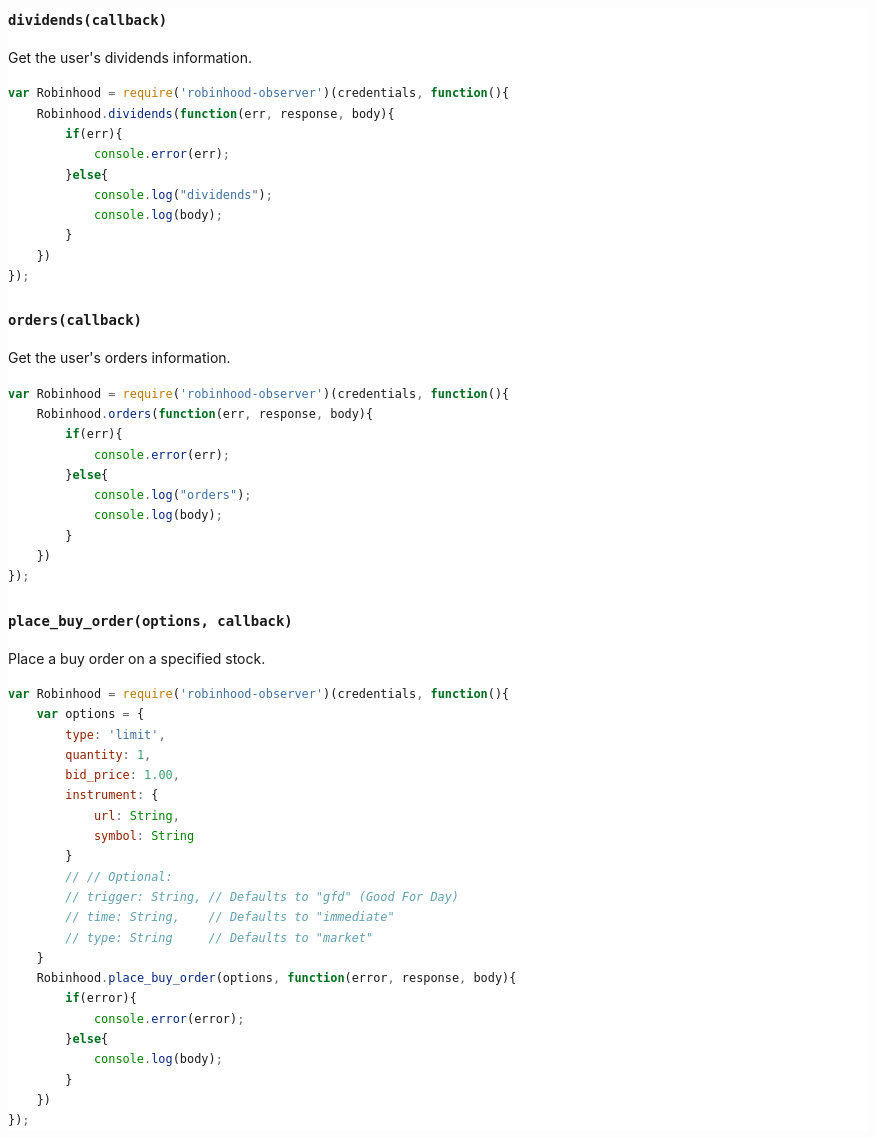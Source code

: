 ### `dividends(callback)`

Get the user's dividends information.
```js
var Robinhood = require('robinhood-observer')(credentials, function(){
    Robinhood.dividends(function(err, response, body){
        if(err){
            console.error(err);
        }else{
            console.log("dividends");
            console.log(body);
        }
    })
});
```


### `orders(callback)`

Get the user's orders information.
```js
var Robinhood = require('robinhood-observer')(credentials, function(){
    Robinhood.orders(function(err, response, body){
        if(err){
            console.error(err);
        }else{
            console.log("orders");
            console.log(body);
        }
    })
});
```
### `place_buy_order(options, callback)`

Place a buy order on a specified stock.

```js
var Robinhood = require('robinhood-observer')(credentials, function(){
    var options = {
        type: 'limit',
        quantity: 1,
        bid_price: 1.00,
        instrument: {
            url: String,
            symbol: String
        }
        // // Optional:
        // trigger: String, // Defaults to "gfd" (Good For Day)
        // time: String,    // Defaults to "immediate"
        // type: String     // Defaults to "market"
    }
    Robinhood.place_buy_order(options, function(error, response, body){
        if(error){
            console.error(error);
        }else{
            console.log(body);
        }
    })
});
```
